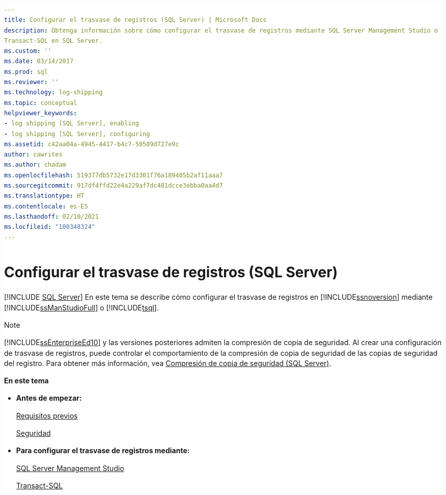 ```yaml
---
title: Configurar el trasvase de registros (SQL Server) | Microsoft Docs
description: Obtenga información sobre cómo configurar el trasvase de registros mediante SQL Server Management Studio o Transact-SQL en SQL Server.
ms.custom: ''
ms.date: 03/14/2017
ms.prod: sql
ms.reviewer: ''
ms.technology: log-shipping
ms.topic: conceptual
helpviewer_keywords:
- log shipping [SQL Server], enabling
- log shipping [SQL Server], configuring
ms.assetid: c42aa04a-4945-4417-b4c7-50589d727e9c
author: cawrites
ms.author: chadam
ms.openlocfilehash: 519377db5732e17d3301f76a189405b2af11aaa7
ms.sourcegitcommit: 917df4ffd22e4a229af7dc481dcce3ebba0aa4d7
ms.translationtype: HT
ms.contentlocale: es-ES
ms.lasthandoff: 02/10/2021
ms.locfileid: "100348324"
---
```

# <a name="configure-log-shipping-sql-server"></a>Configurar el trasvase de registros (SQL Server)
 [!INCLUDE [SQL Server](../../includes/applies-to-version/sqlserver.md)]
  En este tema se describe cómo configurar el trasvase de registros en [!INCLUDE[ssnoversion](../../includes/ssnoversion-md.md)] mediante [!INCLUDE[ssManStudioFull](../../includes/ssmanstudiofull-md.md)] o [!INCLUDE[tsql](../../includes/tsql-md.md)].  
  
> [!NOTE]  
>  [!INCLUDE[ssEnterpriseEd10](../../includes/ssenterpriseed10-md.md)] y las versiones posteriores admiten la compresión de copia de seguridad. Al crear una configuración de trasvase de registros, puede controlar el comportamiento de la compresión de copia de seguridad de las copias de seguridad del registro. Para obtener más información, vea [Compresión de copia de seguridad &#40;SQL Server&#41;](../../relational-databases/backup-restore/backup-compression-sql-server.md).  
  
 **En este tema**  
  
-   **Antes de empezar:**  
  
     [Requisitos previos](#Prerequisites)  
  
     [Seguridad](#Security)  
  
-   **Para configurar el trasvase de registros mediante:**  
  
     [SQL Server Management Studio](#SSMSProcedure)  
  
     [Transact-SQL](#TsqlProcedure)  
  